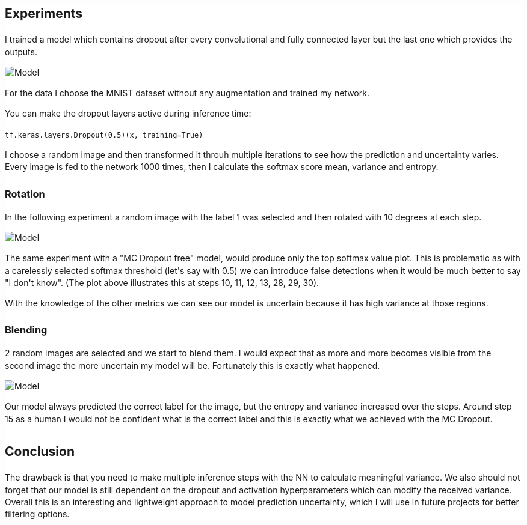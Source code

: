 ## Experiments

I trained a model which contains dropout after every convolutional and fully connected layer but the last one which provides the outputs.

<img src="https://raw.githubusercontent.com/gaborvecsei/CDCGAN-Keras/master/art/cdcgan_abstract_model.png" width="640" alt="Model">

For the data I choose the [MNIST](http://yann.lecun.com/exdb/mnist/) dataset without any augmentation and trained my network.

You can make the dropout layers active during inference time:

```
tf.keras.layers.Dropout(0.5)(x, training=True)
``` 

I choose a random image and then transformed it throuh multiple iterations to see how the prediction and uncertainty varies. Every image is fed to the network $1000$ times, then I calculate the softmax score mean, variance and entropy.

### Rotation

In the following experiment a random image with the label $1$ was selected and then rotated with $10$ degrees at each step.

<img src="https://raw.githubusercontent.com/gaborvecsei/CDCGAN-Keras/master/art/cdcgan_abstract_model.png" width="640" alt="Model">

The same experiment with a "MC Dropout free" model, would produce only the top softmax value plot. This is problematic as with a carelessly selected softmax threshold (let's say with $0.5$) we can introduce false detections when it would be much better to say "I don't know". (The plot above illustrates this at steps 10, 11, 12, 13, 28, 29, 30).

With the knowledge of the other metrics we can see our model is uncertain because it has high variance at those regions.


### Blending

2 random images are selected and we start to blend them. I would expect that as more and more becomes visible from the second image the more uncertain my model will be. Fortunately this is exactly what happened.

<img src="https://raw.githubusercontent.com/gaborvecsei/CDCGAN-Keras/master/art/cdcgan_abstract_model.png" width="640" alt="Model">

Our model always predicted the correct label for the image, but the entropy and variance increased over the steps. Around step 15 as a human I would not be confident what is the correct label and this is exactly what we achieved with the MC Dropout.

## Conclusion

The drawback is that you need to make multiple inference steps with the NN to calculate meaningful variance. We also should not forget that our model is still dependent on the dropout and activation hyperparameters which can modify the received variance.
Overall this is an interesting and lightweight approach to model prediction uncertainty, which I will use in future projects for better filtering options.

